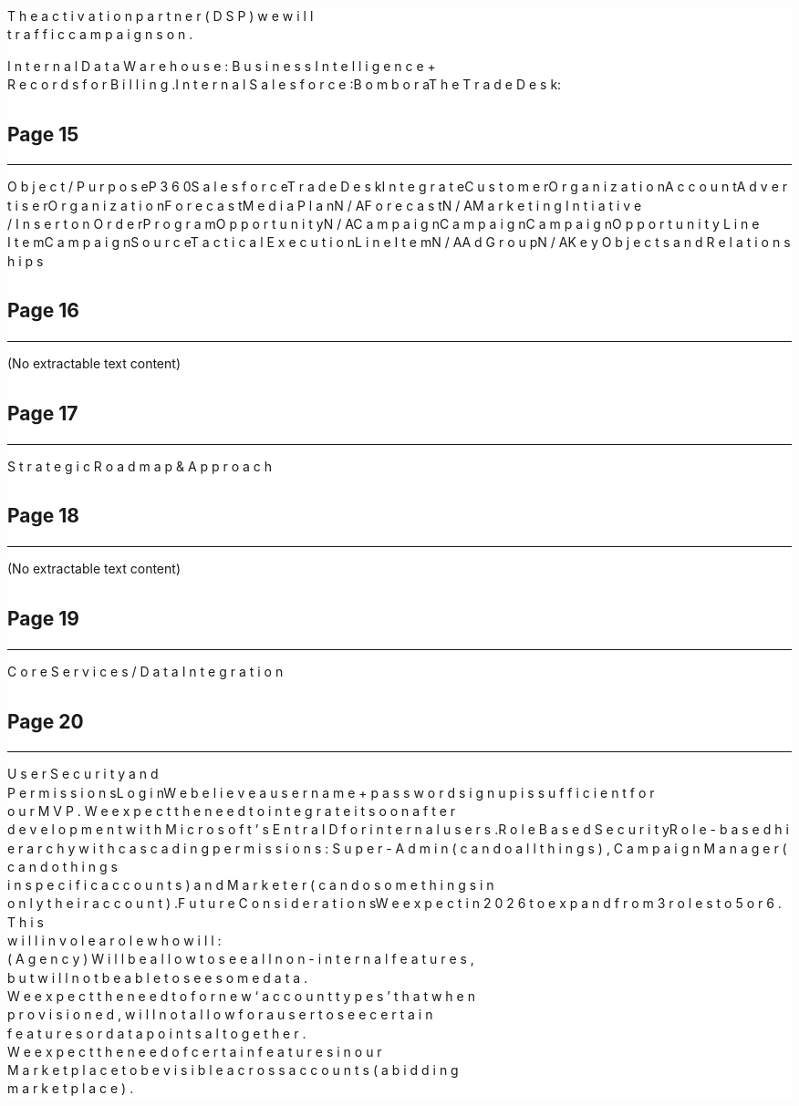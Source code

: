  T h e  a c t i v a t i o n  p a r t n e r  ( D S P )  w e  w i l l  
t r a f f i c  c a m p a i g n s  o n .  

I n t e r n a l  D a t a  W a r e h o u s e :  B u s i n e s s  I n t e l l i g e n c e  +  
R e c o r d s  f o r  B i l l i n g .I n t e r n a l  S a l e s f o r c e :B o m b o r aT h e  T r a d e D e s k:

## Page 15
--------------------
O b j e c t  /  P u r p o s eP 3 6 0S a l e s f o r c eT r a d e D e s kI n t e g r a t eC u s t o m e rO r g a n i z a t i o nA c c o u n tA d v e r t i s e rO r g a n i z a t i o nF o r e c a s tM e d i a  P l a nN / AF o r e c a s tN / AM a r k e t i n g  I n t i a t i v e  
/  I n s e r t o n  O r d e rP r o g r a mO p p o r t u n i t yN / AC a m p a i g nC a m p a i g nC a m p a i g nO p p o r t u n i t y  L i n e  
I t e mC a m p a i g nS o u r c eT a c t i c a l  E x e c u t i o nL i n e  I t e mN / AA d  G r o u pN / AK e y  O b j e c t s  a n d  R e l a t i o n s h i p s

## Page 16
--------------------
(No extractable text content)

## Page 17
--------------------
S t r a t e g i c  R o a d m a p  &  A p p r o a c h

## Page 18
--------------------
(No extractable text content)

## Page 19
--------------------
C o r e  S e r v i c e s  /  D a t a  I n t e g r a t i o n

## Page 20
--------------------
U s e r  S e c u r i t y  a n d  
P e r m i s s i o n sL o g i nW e  b e l i e v e  a  u s e r n a m e  +  p a s s w o r d  s i g n  u p  i s  s u f f i c i e n t  f o r  
o u r  M V P .  W e  e x p e c t  t h e  n e e d  t o  i n t e g r a t e  i t  s o o n  a f t e r  
d e v e l o p m e n t  w i t h  M i c r o s o f t ’ s  E n t r a  I D  f o r  i n t e r n a l  u s e r s .R o l e  B a s e d  S e c u r i t yR o l e - b a s e d  h i e r a r c h y  w i t h  c a s c a d i n g  p e r m i s s i o n s :  S u p e r -
A d m i n  ( c a n  d o  a l l  t h i n g s ) ,  C a m p a i g n  M a n a g e r  ( c a n  d o  t h i n g s  
i n  s p e c i f i c  a c c o u n t s )  a n d  M a r k e t e r  ( c a n  d o  s o m e  t h i n g s  i n  
o n l y  t h e i r  a c c o u n t ) .F u t u r e  C o n s i d e r a t i o n sW e  e x p e c t  i n  2 0 2 6  t o  e x p a n d  f r o m  3  r o l e s  t o  5  o r  6 .  T h i s  
w i l l  i n v o l e  a  r o l e  w h o  w i l l :  
( A g e n c y )  W i l l  b e  a l l o w  t o  s e e  a l l  n o n - i n t e r n a l  f e a t u r e s ,  
b u t  w i l l  n o t  b e  a b l e  t o  s e e  s o m e  d a t a .  
W e  e x p e c t  t h e  n e e d  t o  f o r  n e w  ‘ a c c o u n t  t y p e s ’  t h a t  w h e n  
p r o v i s i o n e d ,  w i l l  n o t  a l l o w  f o r  a  u s e r  t o  s e e  c e r t a i n  
f e a t u r e s  o r  d a t a  p o i n t s  a l t o g e t h e r .  
W e  e x p e c t  t h e  n e e d  o f  c e r t a i n  f e a t u r e s  i n  o u r  
M a r k e t p l a c e  t o  b e  v i s i b l e  a c r o s s  a c c o u n t s  ( a  b i d d i n g  
m a r k e t p l a c e ) .
